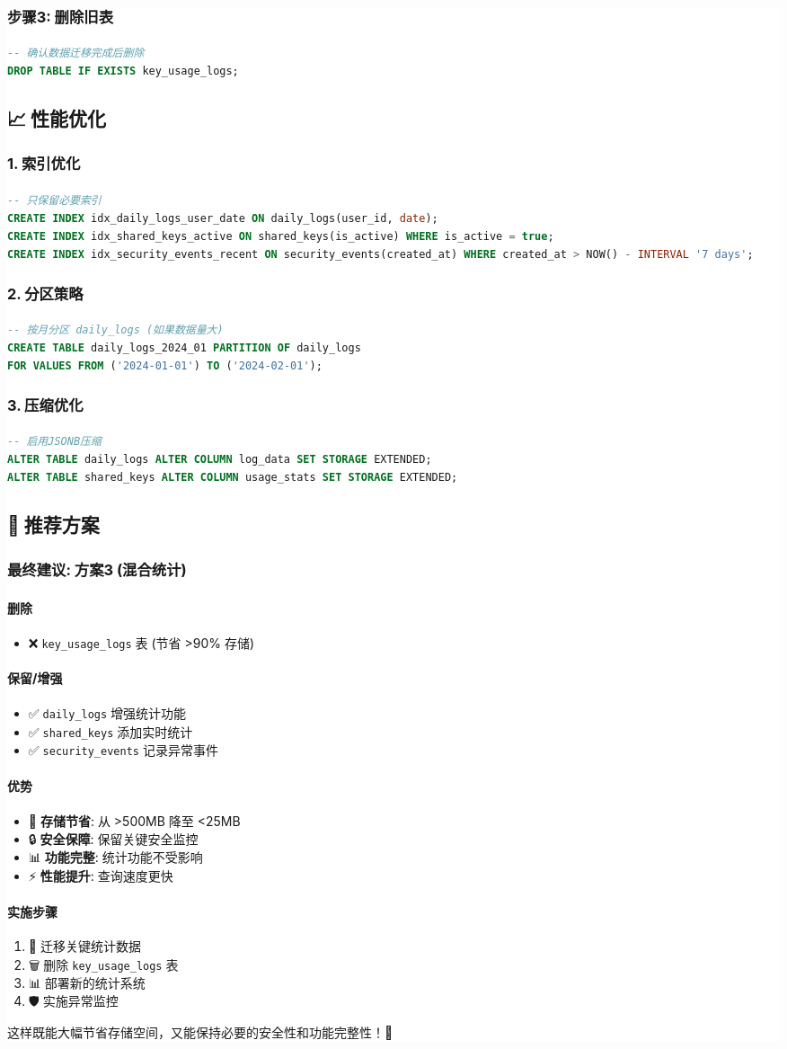 ### **步骤3: 删除旧表**
```sql
-- 确认数据迁移完成后删除
DROP TABLE IF EXISTS key_usage_logs;
```

## 📈 **性能优化**

### **1. 索引优化**
```sql
-- 只保留必要索引
CREATE INDEX idx_daily_logs_user_date ON daily_logs(user_id, date);
CREATE INDEX idx_shared_keys_active ON shared_keys(is_active) WHERE is_active = true;
CREATE INDEX idx_security_events_recent ON security_events(created_at) WHERE created_at > NOW() - INTERVAL '7 days';
```

### **2. 分区策略**
```sql
-- 按月分区 daily_logs (如果数据量大)
CREATE TABLE daily_logs_2024_01 PARTITION OF daily_logs
FOR VALUES FROM ('2024-01-01') TO ('2024-02-01');
```

### **3. 压缩优化**
```sql
-- 启用JSONB压缩
ALTER TABLE daily_logs ALTER COLUMN log_data SET STORAGE EXTENDED;
ALTER TABLE shared_keys ALTER COLUMN usage_stats SET STORAGE EXTENDED;
```

## 🎯 **推荐方案**

### **最终建议: 方案3 (混合统计)**

#### **删除**
- ❌ `key_usage_logs` 表 (节省 >90% 存储)

#### **保留/增强**
- ✅ `daily_logs` 增强统计功能
- ✅ `shared_keys` 添加实时统计
- ✅ `security_events` 记录异常事件

#### **优势**
- 💾 **存储节省**: 从 >500MB 降至 <25MB
- 🔒 **安全保障**: 保留关键安全监控
- 📊 **功能完整**: 统计功能不受影响
- ⚡ **性能提升**: 查询速度更快

#### **实施步骤**
1. 🔄 迁移关键统计数据
2. 🗑️ 删除 `key_usage_logs` 表
3. 📊 部署新的统计系统
4. 🛡️ 实施异常监控

这样既能大幅节省存储空间，又能保持必要的安全性和功能完整性！🎯
